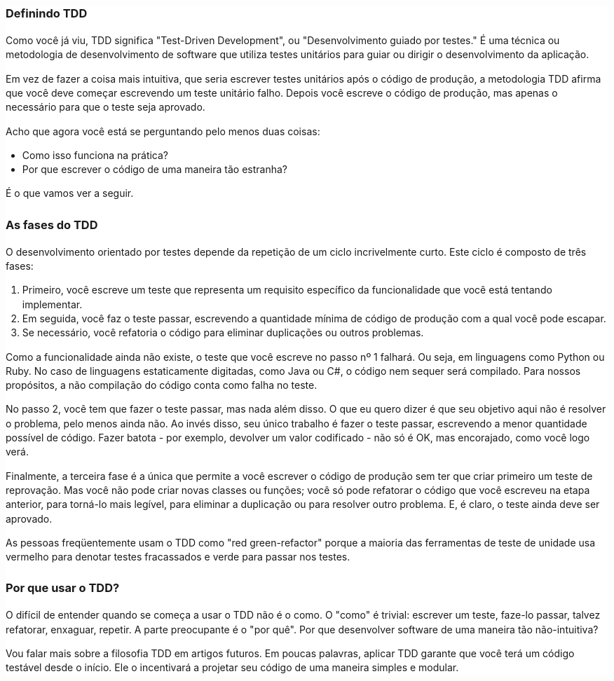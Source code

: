 ### Definindo TDD

Como você já viu, TDD significa "Test-Driven Development", ou "Desenvolvimento guiado por testes." É uma técnica ou metodologia de desenvolvimento de software que utiliza testes unitários para guiar ou dirigir o desenvolvimento da aplicação.

Em vez de fazer a coisa mais intuitiva, que seria escrever testes unitários após o código de produção, a metodologia TDD afirma que você deve começar escrevendo um teste unitário falho. Depois você escreve o código de produção, mas apenas o necessário para que o teste seja aprovado.

Acho que agora você está se perguntando pelo menos duas coisas:

- Como isso funciona na prática?
- Por que escrever o código de uma maneira tão estranha?

É o que vamos ver a seguir.

### As fases do TDD

O desenvolvimento orientado por testes depende da repetição de um ciclo incrivelmente curto. Este ciclo é composto de três fases:

1. Primeiro, você escreve um teste que representa um requisito específico da funcionalidade que você está tentando implementar.
2. Em seguida, você faz o teste passar, escrevendo a quantidade mínima de código de produção com a qual você pode escapar.
3. Se necessário, você refatoria o código para eliminar duplicações ou outros problemas.

Como a funcionalidade ainda não existe, o teste que você escreve no passo nº 1 falhará. Ou seja, em linguagens como Python ou Ruby. No caso de linguagens estaticamente digitadas, como Java ou C#, o código nem sequer será compilado. Para nossos propósitos, a não compilação do código conta como falha no teste.

No passo 2, você tem que fazer o teste passar, mas nada além disso. O que eu quero dizer é que seu objetivo aqui não é resolver o problema, pelo menos ainda não. Ao invés disso, seu único trabalho é fazer o teste passar, escrevendo a menor quantidade possível de código. Fazer batota - por exemplo, devolver um valor codificado - não só é OK, mas encorajado, como você logo verá.

Finalmente, a terceira fase é a única que permite a você escrever o código de produção sem ter que criar primeiro um teste de reprovação. Mas você não pode criar novas classes ou funções; você só pode refatorar o código que você escreveu na etapa anterior, para torná-lo mais legível, para eliminar a duplicação ou para resolver outro problema. E, é claro, o teste ainda deve ser aprovado.

As pessoas freqüentemente usam o TDD como "red green-refactor" porque a maioria das ferramentas de teste de unidade usa vermelho para denotar testes fracassados e verde para passar nos testes.

### Por que usar o TDD?

O difícil de entender quando se começa a usar o TDD não é o como. O "como" é trivial: escrever um teste, faze-lo passar, talvez refatorar, enxaguar, repetir. A parte preocupante é o "por quê". Por que desenvolver software de uma maneira tão não-intuitiva?

Vou falar mais sobre a filosofia TDD em artigos futuros. Em poucas palavras, aplicar TDD garante que você terá um código testável desde o início. Ele o incentivará a projetar seu código de uma maneira simples e modular.
